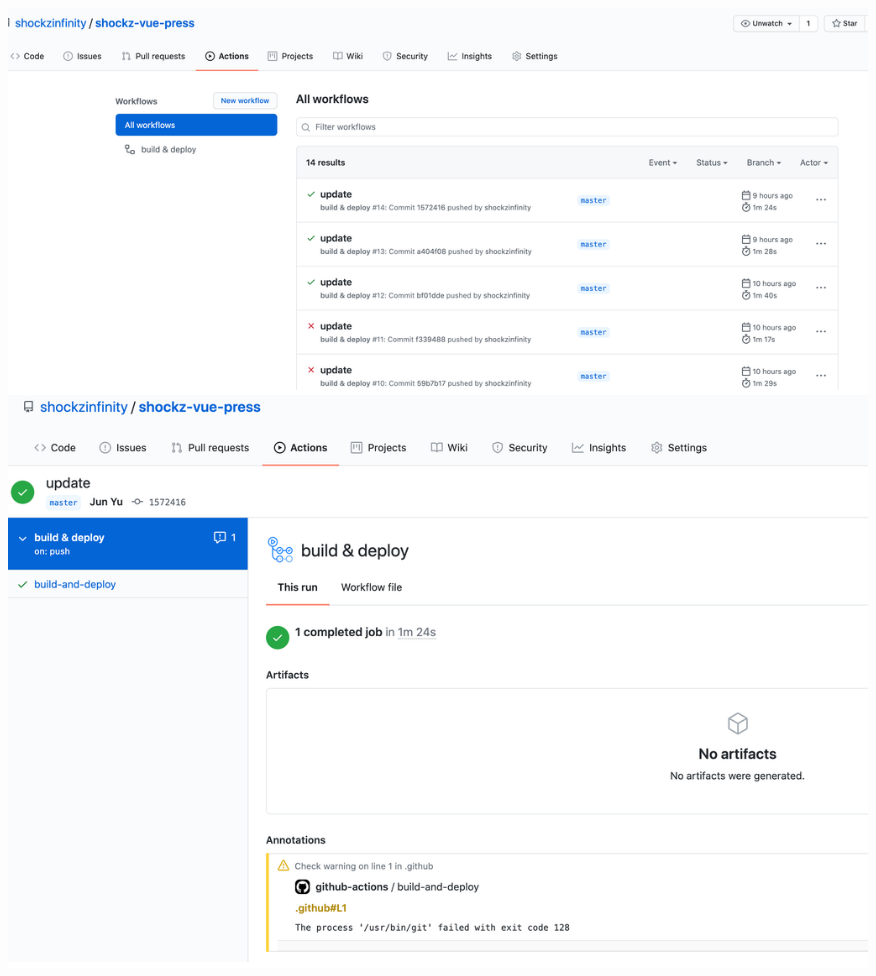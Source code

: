![vuepress.github.actions](./image/vuepress.github.actions.1.png)
![vuepress.github.actions](./image/vuepress.github.actions.2.png)
